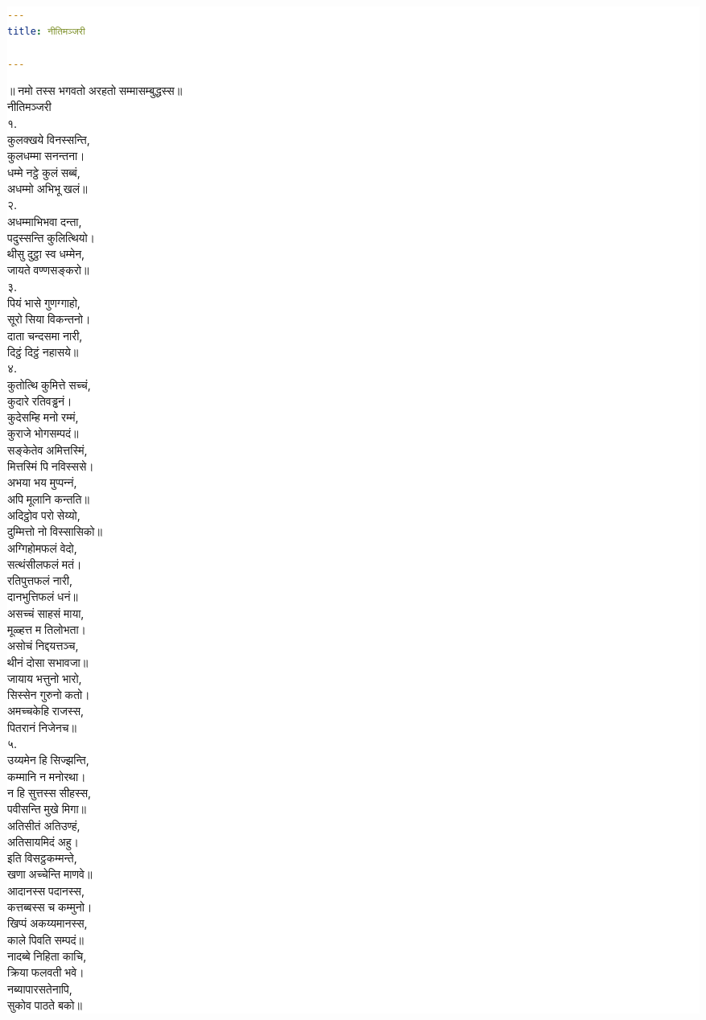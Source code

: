 ```yaml
---
title: नीतिमञ्‍जरी

---
```

॥ नमो तस्स भगवतो अरहतो सम्मासम्बुद्धस्स॥  
नीतिमञ्‍जरी  
१.  
कुलक्खये विनस्सन्ति,  
कुलधम्मा सनन्तना।  
धम्मे नट्ठे कुलं सब्बं,  
अधम्मो अभिभू खलं॥  
२.  
अधम्माभिभवा दन्ता,  
पदुस्सन्ति कुलित्थियो।  
थीसु दुट्ठा स्व धम्मेन,  
जायते वण्णसङ्करो॥  
३.  
पियं भासे गुणग्गाहो,  
सूरो सिया विकन्तनो।  
दाता चन्दसमा नारी,  
दिट्ठं दिट्ठं नहासये॥  
४.  
कुतोत्थि कुमित्ते सच्‍चं,  
कुदारे रतिवड्ढनं।  
कुदेसम्हि मनो रम्मं,  
कुराजे भोगसम्पदं॥  
सङ्केतेव अमित्तस्मिं,  
मित्तस्मिं पि नविस्ससे।  
अभया भय मुप्पन्‍नं,  
अपि मूलानि कन्तति॥  
अदिट्ठोव परो सेय्यो,  
दुम्मित्तो नो विस्सासिको॥  
अग्गिहोमफलं वेदो,  
सत्थंसीलफलं मतं।  
रतिपुत्तफलं नारी,  
दानभुत्तिफलं धनं॥  
असच्‍चं साहसं माया,  
मूळ्हत्त म तिलोभता।  
असोचं निद्दयत्तञ्‍च,  
थीनं दोसा सभावजा॥  
जायाय भत्तुनो भारो,  
सिस्सेन गुरुनो कतो।  
अमच्‍चकेहि राजस्स,  
पितरानं निजेनच॥  
५.  
उय्यमेन हि सिज्झन्ति,  
कम्मानि न मनोरथा।  
न हि सुत्तस्स सीहस्स,  
पवीसन्ति मुखे मिगा॥  
अतिसीतं अतिउण्हं,  
अतिसायमिदं अहु।  
इति विसट्ठकम्मन्ते,  
खणा अच्‍चेन्ति माणवे॥  
आदानस्स पदानस्स,  
कत्तब्बस्स च कम्मुनो।  
खिप्पं अकय्यमानस्स,  
काले पिवति सम्पदं॥  
नादब्बे निहिता काचि,  
क्रिया फलवती भवे।  
नब्यापारसतेनापि,  
सुकोव पाठते बको॥  
